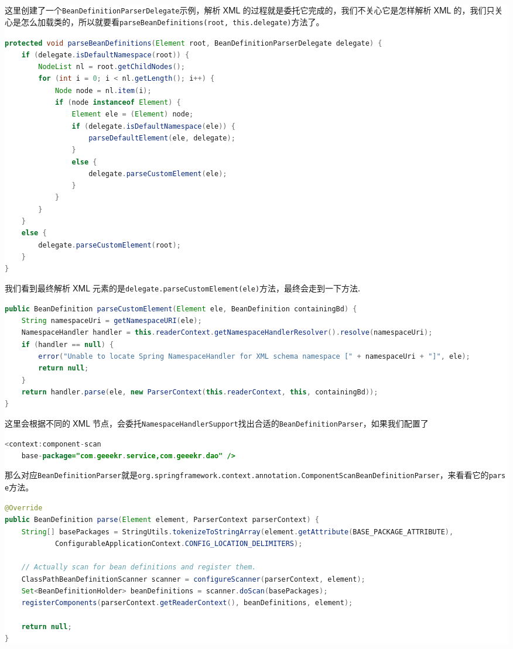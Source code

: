 这里创建了一个`BeanDefinitionParserDelegate`示例，解析 XML 的过程就是委托它完成的，我们不关心它是怎样解析 XML 的，我们只关心是怎么加载类的，所以就要看`parseBeanDefinitions(root, this.delegate)`方法了。

```java
protected void parseBeanDefinitions(Element root, BeanDefinitionParserDelegate delegate) {
    if (delegate.isDefaultNamespace(root)) {
        NodeList nl = root.getChildNodes();
        for (int i = 0; i < nl.getLength(); i++) {
            Node node = nl.item(i);
            if (node instanceof Element) {
                Element ele = (Element) node;
                if (delegate.isDefaultNamespace(ele)) {
                    parseDefaultElement(ele, delegate);
                }
                else {
                    delegate.parseCustomElement(ele);
                }
            }
        }
    }
    else {
        delegate.parseCustomElement(root);
    }
}
```

我们看到最终解析 XML 元素的是`delegate.parseCustomElement(ele)`方法，最终会走到一下方法.

```java
public BeanDefinition parseCustomElement(Element ele, BeanDefinition containingBd) {
    String namespaceUri = getNamespaceURI(ele);
    NamespaceHandler handler = this.readerContext.getNamespaceHandlerResolver().resolve(namespaceUri);
    if (handler == null) {
        error("Unable to locate Spring NamespaceHandler for XML schema namespace [" + namespaceUri + "]", ele);
        return null;
    }
    return handler.parse(ele, new ParserContext(this.readerContext, this, containingBd));
}
```

这里会根据不同的 XML 节点，会委托`NamespaceHandlerSupport`找出合适的`BeanDefinitionParser`，如果我们配置了

```java
<context:component-scan
    base-package="com.geeekr.service,com.geeekr.dao" />
```

那么对应`BeanDefinitionParser`就是`org.springframework.context.annotation.ComponentScanBeanDefinitionParser`，来看看它的`parse`方法。

```java
@Override
public BeanDefinition parse(Element element, ParserContext parserContext) {
    String[] basePackages = StringUtils.tokenizeToStringArray(element.getAttribute(BASE_PACKAGE_ATTRIBUTE),
            ConfigurableApplicationContext.CONFIG_LOCATION_DELIMITERS);

    // Actually scan for bean definitions and register them.
    ClassPathBeanDefinitionScanner scanner = configureScanner(parserContext, element);
    Set<BeanDefinitionHolder> beanDefinitions = scanner.doScan(basePackages);
    registerComponents(parserContext.getReaderContext(), beanDefinitions, element);

    return null;
}
```
